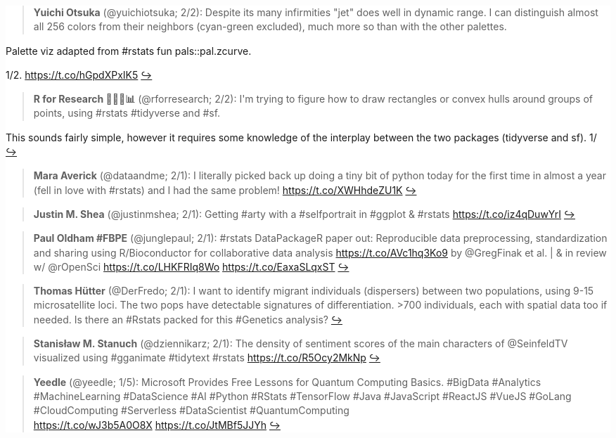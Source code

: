 


> **Yuichi Otsuka** (@yuichiotsuka; 2/2): Despite its many infirmities "jet" does well in dynamic range.  I can distinguish almost all 256 colors from their neighbors (cyan-green excluded), much more so than with the other palettes.
>
Palette viz adapted from #rstats fun pals::pal.zcurve.
>
1/2. https://t.co/hGpdXPxIK5  [&#8618;](https://twitter.com/dataandme/status/1021818176571465729)




> **R for Research 👨🏾‍💻📊** (@rforresearch; 2/2): I'm trying to figure how to draw rectangles or convex hulls around groups of points, using #rstats #tidyverse and #sf. 
>
This sounds fairly simple, however it requires some knowledge of the interplay between the two packages (tidyverse and sf).  1/  [&#8618;](https://twitter.com/dataandme/status/1021804061841149952)




> **Mara Averick** (@dataandme; 2/1): I literally picked back up doing a tiny bit of python today for the first time in almost a year (fell in love with #rstats) and I had the same problem! https://t.co/XWHhdeZU1K  [&#8618;](https://twitter.com/dataandme/status/1021867281821958144)




> **Justin M. Shea** (@justinmshea; 2/1): Getting #arty with a #selfportrait in #ggplot &amp; #rstats https://t.co/iz4qDuwYrI  [&#8618;](https://twitter.com/dataandme/status/1021855784194453504)




> **Paul Oldham #FBPE** (@junglepaul; 2/1): #rstats DataPackageR paper out: Reproducible data preprocessing, standardization and sharing using R/Bioconductor for collaborative data analysis https://t.co/AVc1hq3Ko9 by @GregFinak et al. | &amp; in review w/ @rOpenSci  https://t.co/LHKFRIq8Wo https://t.co/EaxaSLqxST  [&#8618;](https://twitter.com/dataandme/status/1021802872189546497)




> **Thomas Hütter** (@DerFredo; 2/1): I want to identify migrant individuals (dispersers) between two populations, using 9-15 microsatellite loci. The two pops have detectable signatures of differentiation. &gt;700 individuals, each with spatial data too if needed. Is there an #Rstats packed for this #Genetics analysis?  [&#8618;](https://twitter.com/dataandme/status/1021806589525688320)




> **Stanisław M. Stanuch** (@dziennikarz; 2/1): The density of sentiment scores of the main characters of @SeinfeldTV visualized using #gganimate #tidytext #rstats https://t.co/R5Ocy2MkNp  [&#8618;](https://twitter.com/dataandme/status/1021803982061297664)




> **Yeedle** (@yeedle; 1/5): Microsoft Provides Free Lessons for Quantum Computing Basics. #BigData #Analytics #MachineLearning #DataScience #AI #Python #RStats #TensorFlow #Java #JavaScript #ReactJS #VueJS #GoLang #CloudComputing #Serverless #DataScientist #QuantumComputing  
https://t.co/wJ3b5A0O8X https://t.co/JtMBf5JJYh  [&#8618;](https://twitter.com/dataandme/status/1021840017252073474)
